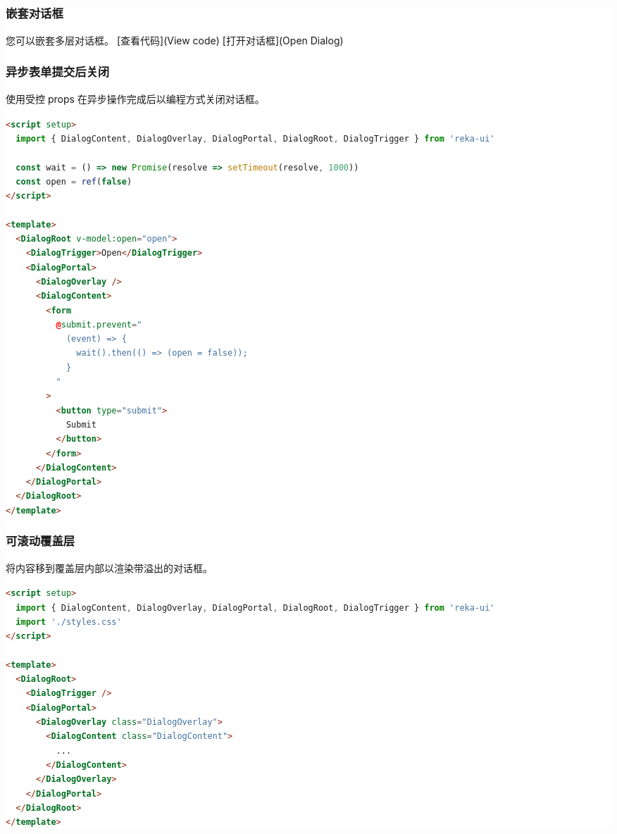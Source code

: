 ### 嵌套对话框

您可以嵌套多层对话框。
[查看代码](View code)
[打开对话框](Open Dialog)

### 异步表单提交后关闭

使用受控 props 在异步操作完成后以编程方式关闭对话框。

```html
<script setup>
  import { DialogContent, DialogOverlay, DialogPortal, DialogRoot, DialogTrigger } from 'reka-ui'

  const wait = () => new Promise(resolve => setTimeout(resolve, 1000))
  const open = ref(false)
</script>

<template>
  <DialogRoot v-model:open="open">
    <DialogTrigger>Open</DialogTrigger>
    <DialogPortal>
      <DialogOverlay />
      <DialogContent>
        <form
          @submit.prevent="
            (event) => {
              wait().then(() => (open = false));
            }
          "
        >
          <button type="submit">
            Submit
          </button>
        </form>
      </DialogContent>
    </DialogPortal>
  </DialogRoot>
</template>
```

### 可滚动覆盖层

将内容移到覆盖层内部以渲染带溢出的对话框。

```html
<script setup>
  import { DialogContent, DialogOverlay, DialogPortal, DialogRoot, DialogTrigger } from 'reka-ui'
  import './styles.css'
</script>

<template>
  <DialogRoot>
    <DialogTrigger />
    <DialogPortal>
      <DialogOverlay class="DialogOverlay">
        <DialogContent class="DialogContent">
          ...
        </DialogContent>
      </DialogOverlay>
    </DialogPortal>
  </DialogRoot>
</template>
```
